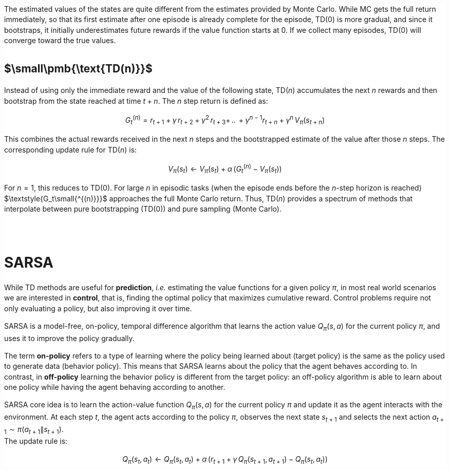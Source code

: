 The estimated values of the states are quite different from the estimates provided by Monte Carlo. While MC gets the full return immediately, so that its first estimate after one episode is already complete for the episode, TD(0) is more gradual, and since it bootstraps, it initially underestimates future rewards if the value function starts at 0. If we collect many episodes, TD(0) will converge toward the true values.

## $\small\pmb{\text{TD(n)}}$
Instead of using only the immediate reward and the value of the following state, TD($n$) accumulates the next $n$ rewards and then bootstrap from the state reached at time $t+n$. The $n$ step return is defined as:

$$
G_t^{(n)} = r_{t+1} + \gamma\,r_{t+2} + \gamma^2\,r_{t+3} + \,..\, + \gamma^{n-1} r_{t+n} + \gamma^n\,V_\pi(s_{t+n})
$$

This combines the actual rewards received in the next $n$ steps and the bootstrapped estimate of the value after those $n$ steps. The corresponding update rule for TD($n$) is:

$$
V_\pi(s_t) \leftarrow V_\pi(s_t) + \alpha\,(G_t^{(n)} - V_\pi(s_t))
$$

For $n=1$, this reduces to TD($0$). For large $n$ in episodic tasks (when the episode ends before the $n$-step horizon is reached) $\textstyle{G_t\small{^{(n)}}}$ approaches the full Monte Carlo return. Thus, TD($n$) provides a spectrum of methods that interpolate 
between pure bootstrapping (TD($0$)) and pure sampling (Monte Carlo).

<br>

# SARSA

While TD methods are useful for **prediction**, _i.e._ estimating the value functions for a given policy $\pi$, in most real world scenarios we are interested in **control**, that is, finding the optimal policy that maximizes cumulative reward. Control problems require not only evaluating a policy, but also improving it over time.

SARSA is a model-free, on-policy, temporal difference algorithm that learns the action value $Q_\pi(s,a)$ for the current policy $\pi$, and uses it to improve the policy gradually. 

The term **on-policy** refers to a type of learning where the policy being learned about (target policy) is the same as the policy used to generate data (behavior policy). This means that SARSA learns about the policy that the agent behaves according to. In contrast, in **off-policy** learning the behavior policy is different from the target policy: an off-policy algorithm is able to learn about one policy while having the agent behaving according to another.

SARSA core idea is to learn the action-value function $Q_\pi(s,a)$ for the current policy $\pi$ and update it as the agent interacts with the environment. At each step $t$, the agent acts according to the policy $\pi$, observes the next state $s_{t+1}$ and selects the next action $a_{t+1} \sim \pi(a_{t+1}\|s_{t+1})$.<br> The update rule is:

$$
Q_\pi(s_t,a_t) \leftarrow Q_\pi(s_t,a_t) + \alpha\,\big(r_{t+1} + \gamma\,Q_\pi(s_{t+1},a_{t+1}) - Q_\pi(s_t,a_t)\big)
$$
